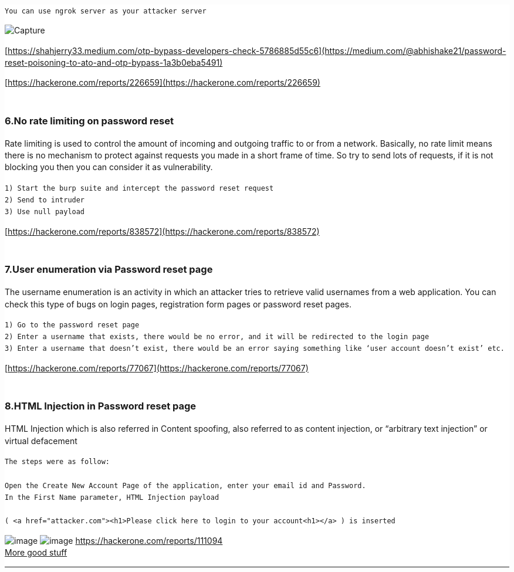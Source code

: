     You can use ngrok server as your attacker server
![Capture](https://user-images.githubusercontent.com/63053441/142035434-51e8731e-8667-4db4-8989-253e40a37e82.PNG)

[https://shahjerry33.medium.com/otp-bypass-developers-check-5786885d55c6](https://medium.com/@abhishake21/password-reset-poisoning-to-ato-and-otp-bypass-1a3b0eba5491)

[https://hackerone.com/reports/226659](https://hackerone.com/reports/226659)<br></br>

### 6.No rate limiting on password reset

Rate limiting is used to control the amount of incoming and outgoing traffic to or from a network.
Basically, no rate limit means there is no mechanism to protect against requests you made in a short frame of time.
So try to send lots of requests, if it is not blocking you then you can consider it as vulnerability.

    1) Start the burp suite and intercept the password reset request
    2) Send to intruder
    3) Use null payload
[https://hackerone.com/reports/838572](https://hackerone.com/reports/838572)<br></br>
### 7.User enumeration via Password reset page

The username enumeration is an activity in which an attacker tries to retrieve valid usernames from a web application.
You can check this type of bugs on login pages, registration form pages or password reset pages.


    1) Go to the password reset page
    2) Enter a username that exists, there would be no error, and it will be redirected to the login page
    3) Enter a username that doesn’t exist, there would be an error saying something like ‘user account doesn’t exist’ etc.
[https://hackerone.com/reports/77067](https://hackerone.com/reports/77067)<br></br>


### 8.HTML Injection in Password reset page

HTML Injection which is also referred in Content spoofing, also referred to as content injection, or “arbitrary text injection” or virtual defacement

    The steps were as follow:

    Open the Create New Account Page of the application, enter your email id and Password.
    In the First Name parameter, HTML Injection payload

    ( <a href="attacker.com"><h1>Please click here to login to your account<h1></a> ) is inserted
    
   ![image](https://user-images.githubusercontent.com/63053441/142048118-5b1b3c07-418b-4e1a-9a10-96ee16aa6d21.png)
   ![image](https://user-images.githubusercontent.com/63053441/142048901-41083b04-d1bf-4409-ad4b-c00186d870e1.png)
   https://hackerone.com/reports/111094 </br>
[More good stuff](https://infosecwriteups.com/all-about-password-reset-vulnerabilities-3bba86ffedc7)


---
